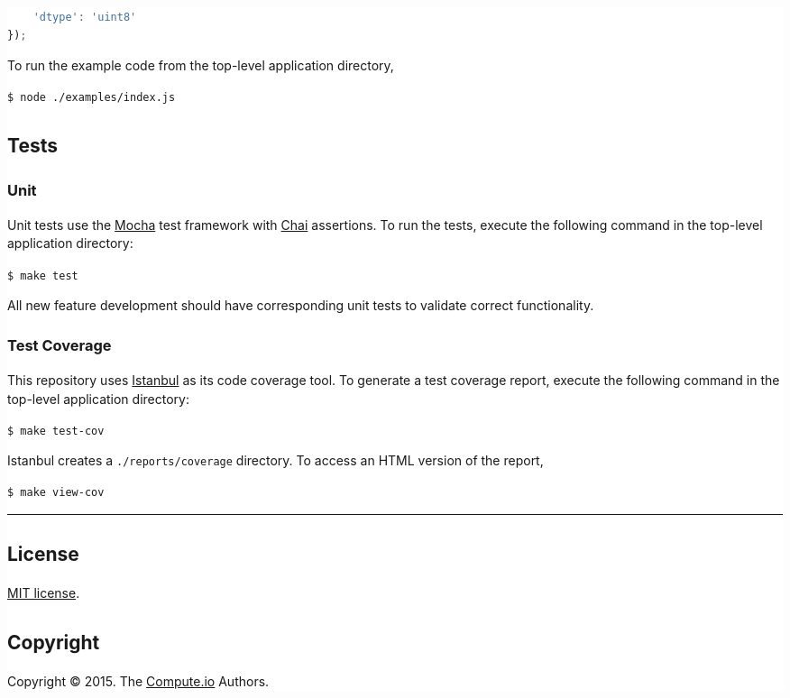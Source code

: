 ``` javascript
	'dtype': 'uint8'
});
```

To run the example code from the top-level application directory,

``` bash
$ node ./examples/index.js
```



## Tests

### Unit

Unit tests use the [Mocha](http://mochajs.org) test framework with [Chai](http://chaijs.com) assertions. To run the tests, execute the following command in the top-level application directory:

``` bash
$ make test
```

All new feature development should have corresponding unit tests to validate correct functionality.


### Test Coverage

This repository uses [Istanbul](https://github.com/gotwarlost/istanbul) as its code coverage tool. To generate a test coverage report, execute the following command in the top-level application directory:

``` bash
$ make test-cov
```

Istanbul creates a `./reports/coverage` directory. To access an HTML version of the report,

``` bash
$ make view-cov
```


---
## License

[MIT license](http://opensource.org/licenses/MIT).


## Copyright

Copyright &copy; 2015. The [Compute.io](https://github.com/compute-io) Authors.


[npm-image]: http://img.shields.io/npm/v/distributions-chisquare-skewness.svg
[npm-url]: https://npmjs.org/package/distributions-chisquare-skewness

[travis-image]: http://img.shields.io/travis/distributions-io/chisquare-skewness/master.svg
[travis-url]: https://travis-ci.org/distributions-io/chisquare-skewness

[codecov-image]: https://img.shields.io/codecov/c/github/distributions-io/chisquare-skewness/master.svg
[codecov-url]: https://codecov.io/github/distributions-io/chisquare-skewness?branch=master

[dependencies-image]: http://img.shields.io/david/distributions-io/chisquare-skewness.svg
[dependencies-url]: https://david-dm.org/distributions-io/chisquare-skewness

[dev-dependencies-image]: http://img.shields.io/david/dev/distributions-io/chisquare-skewness.svg
[dev-dependencies-url]: https://david-dm.org/dev/distributions-io/chisquare-skewness

[github-issues-image]: http://img.shields.io/github/issues/distributions-io/chisquare-skewness.svg
[github-issues-url]: https://github.com/distributions-io/chisquare-skewness/issues
